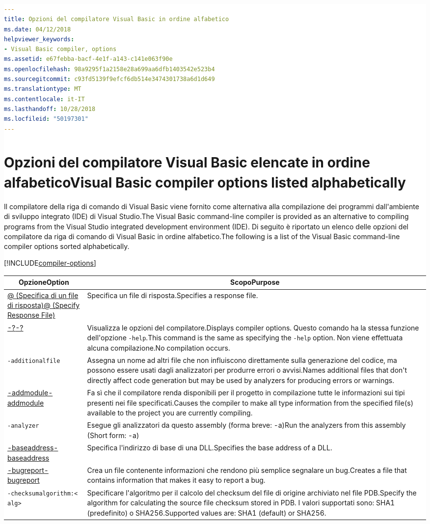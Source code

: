 ```yaml
---
title: Opzioni del compilatore Visual Basic in ordine alfabetico
ms.date: 04/12/2018
helpviewer_keywords:
- Visual Basic compiler, options
ms.assetid: e67febba-bacf-4e1f-a143-c141e063f90e
ms.openlocfilehash: 98a9295f1a2158e28a699aa6dfb1403542e523b4
ms.sourcegitcommit: c93fd5139f9efcf6db514e3474301738a6d1d649
ms.translationtype: MT
ms.contentlocale: it-IT
ms.lasthandoff: 10/28/2018
ms.locfileid: "50197301"
---
```

# <a name="visual-basic-compiler-options-listed-alphabetically"></a><span data-ttu-id="99a5b-102">Opzioni del compilatore Visual Basic elencate in ordine alfabetico</span><span class="sxs-lookup"><span data-stu-id="99a5b-102">Visual Basic compiler options listed alphabetically</span></span>
<span data-ttu-id="99a5b-103">Il compilatore della riga di comando di Visual Basic viene fornito come alternativa alla compilazione dei programmi dall'ambiente di sviluppo integrato (IDE) di Visual Studio.</span><span class="sxs-lookup"><span data-stu-id="99a5b-103">The Visual Basic command-line compiler is provided as an alternative to compiling programs from the Visual Studio integrated development environment (IDE).</span></span> <span data-ttu-id="99a5b-104">Di seguito è riportato un elenco delle opzioni del compilatore da riga di comando di Visual Basic in ordine alfabetico.</span><span class="sxs-lookup"><span data-stu-id="99a5b-104">The following is a list of the Visual Basic command-line compiler options sorted alphabetically.</span></span>  

[!INCLUDE[compiler-options](~/includes/compiler-options.md)]
  
|<span data-ttu-id="99a5b-105">Opzione</span><span class="sxs-lookup"><span data-stu-id="99a5b-105">Option</span></span>|<span data-ttu-id="99a5b-106">Scopo</span><span class="sxs-lookup"><span data-stu-id="99a5b-106">Purpose</span></span>|  
|------------|-------------|  
|[<span data-ttu-id="99a5b-107">@ (Specifica di un file di risposta)</span><span class="sxs-lookup"><span data-stu-id="99a5b-107">@ (Specify Response File)</span></span>](../../../visual-basic/reference/command-line-compiler/specify-response-file.md)|<span data-ttu-id="99a5b-108">Specifica un file di risposta.</span><span class="sxs-lookup"><span data-stu-id="99a5b-108">Specifies a response file.</span></span>|  
|[<span data-ttu-id="99a5b-109">-?</span><span class="sxs-lookup"><span data-stu-id="99a5b-109">-?</span></span>](../../../visual-basic/reference/command-line-compiler/help.md)|<span data-ttu-id="99a5b-110">Visualizza le opzioni del compilatore.</span><span class="sxs-lookup"><span data-stu-id="99a5b-110">Displays compiler options.</span></span> <span data-ttu-id="99a5b-111">Questo comando ha la stessa funzione dell'opzione `-help`.</span><span class="sxs-lookup"><span data-stu-id="99a5b-111">This command is the same as specifying the `-help` option.</span></span> <span data-ttu-id="99a5b-112">Non viene effettuata alcuna compilazione.</span><span class="sxs-lookup"><span data-stu-id="99a5b-112">No compilation occurs.</span></span>|  
|`-additionalfile`|<span data-ttu-id="99a5b-113">Assegna un nome ad altri file che non influiscono direttamente sulla generazione del codice, ma possono essere usati dagli analizzatori per produrre errori o avvisi.</span><span class="sxs-lookup"><span data-stu-id="99a5b-113">Names additional files that don't directly affect code generation but may be used by analyzers for producing errors or warnings.</span></span>|  
|[<span data-ttu-id="99a5b-114">-addmodule</span><span class="sxs-lookup"><span data-stu-id="99a5b-114">-addmodule</span></span>](../../../visual-basic/reference/command-line-compiler/addmodule.md)|<span data-ttu-id="99a5b-115">Fa sì che il compilatore renda disponibili per il progetto in compilazione tutte le informazioni sui tipi presenti nei file specificati.</span><span class="sxs-lookup"><span data-stu-id="99a5b-115">Causes the compiler to make all type information from the specified file(s) available to the project you are currently compiling.</span></span>|  
|`-analyzer`|<span data-ttu-id="99a5b-116">Esegue gli analizzatori da questo assembly (forma breve: -a)</span><span class="sxs-lookup"><span data-stu-id="99a5b-116">Run the analyzers from this assembly (Short form: -a)</span></span>|  
|[<span data-ttu-id="99a5b-117">-baseaddress</span><span class="sxs-lookup"><span data-stu-id="99a5b-117">-baseaddress</span></span>](../../../visual-basic/reference/command-line-compiler/baseaddress.md)|<span data-ttu-id="99a5b-118">Specifica l'indirizzo di base di una DLL.</span><span class="sxs-lookup"><span data-stu-id="99a5b-118">Specifies the base address of a DLL.</span></span>|  
|[<span data-ttu-id="99a5b-119">-bugreport</span><span class="sxs-lookup"><span data-stu-id="99a5b-119">-bugreport</span></span>](../../../visual-basic/reference/command-line-compiler/bugreport.md)|<span data-ttu-id="99a5b-120">Crea un file contenente informazioni che rendono più semplice segnalare un bug.</span><span class="sxs-lookup"><span data-stu-id="99a5b-120">Creates a file that contains information that makes it easy to report a bug.</span></span>|  
|`-checksumalgorithm:<alg>`|<span data-ttu-id="99a5b-121">Specificare l'algoritmo per il calcolo del checksum del file di origine archiviato nel file PDB.</span><span class="sxs-lookup"><span data-stu-id="99a5b-121">Specify the algorithm for calculating the source file checksum stored in PDB.</span></span>  <span data-ttu-id="99a5b-122">I valori supportati sono: SHA1 (predefinito) o SHA256.</span><span class="sxs-lookup"><span data-stu-id="99a5b-122">Supported values are: SHA1 (default) or SHA256.</span></span>|  